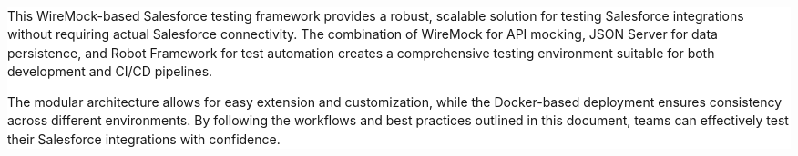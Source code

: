 This WireMock-based Salesforce testing framework provides a robust, scalable solution for testing Salesforce integrations without requiring actual Salesforce connectivity. The combination of WireMock for API mocking, JSON Server for data persistence, and Robot Framework for test automation creates a comprehensive testing environment suitable for both development and CI/CD pipelines.

The modular architecture allows for easy extension and customization, while the Docker-based deployment ensures consistency across different environments. By following the workflows and best practices outlined in this document, teams can effectively test their Salesforce integrations with confidence.
